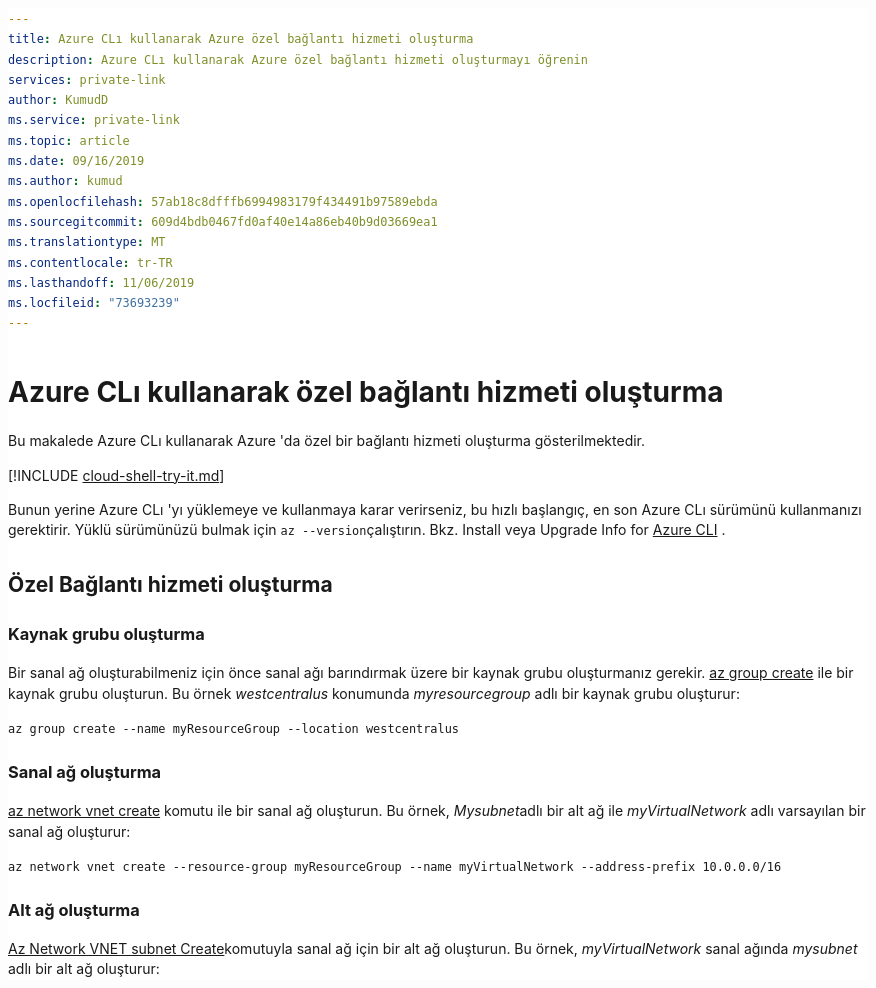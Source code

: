 ```yaml
---
title: Azure CLı kullanarak Azure özel bağlantı hizmeti oluşturma
description: Azure CLı kullanarak Azure özel bağlantı hizmeti oluşturmayı öğrenin
services: private-link
author: KumudD
ms.service: private-link
ms.topic: article
ms.date: 09/16/2019
ms.author: kumud
ms.openlocfilehash: 57ab18c8dfffb6994983179f434491b97589ebda
ms.sourcegitcommit: 609d4bdb0467fd0af40e14a86eb40b9d03669ea1
ms.translationtype: MT
ms.contentlocale: tr-TR
ms.lasthandoff: 11/06/2019
ms.locfileid: "73693239"
---
```

# <a name="create-a-private-link-service-using-azure-cli"></a>Azure CLı kullanarak özel bağlantı hizmeti oluşturma
Bu makalede Azure CLı kullanarak Azure 'da özel bir bağlantı hizmeti oluşturma gösterilmektedir.

[!INCLUDE [cloud-shell-try-it.md](../../includes/cloud-shell-try-it.md)]

Bunun yerine Azure CLı 'yı yüklemeye ve kullanmaya karar verirseniz, bu hızlı başlangıç, en son Azure CLı sürümünü kullanmanızı gerektirir. Yüklü sürümünüzü bulmak için `az --version`çalıştırın. Bkz. Install veya Upgrade Info for [Azure CLI](/cli/azure/install-azure-cli) .
## <a name="create-a-private-link-service"></a>Özel Bağlantı hizmeti oluşturma
### <a name="create-a-resource-group"></a>Kaynak grubu oluşturma

Bir sanal ağ oluşturabilmeniz için önce sanal ağı barındırmak üzere bir kaynak grubu oluşturmanız gerekir. [az group create](/cli/azure/group) ile bir kaynak grubu oluşturun. Bu örnek *westcentralus* konumunda *myresourcegroup* adlı bir kaynak grubu oluşturur:

```azurecli-interactive
az group create --name myResourceGroup --location westcentralus
```
### <a name="create-a-virtual-network"></a>Sanal ağ oluşturma
[az network vnet create](/cli/azure/network/vnet#az-network-vnet-create) komutu ile bir sanal ağ oluşturun. Bu örnek, *Mysubnet*adlı bir alt ağ ile *myVirtualNetwork* adlı varsayılan bir sanal ağ oluşturur:

```azurecli-interactive
az network vnet create --resource-group myResourceGroup --name myVirtualNetwork --address-prefix 10.0.0.0/16  
```
### <a name="create-a-subnet"></a>Alt ağ oluşturma
[Az Network VNET subnet Create](/cli/azure/network/vnet/subnet#az-network-vnet-subnet-create)komutuyla sanal ağ için bir alt ağ oluşturun. Bu örnek, *myVirtualNetwork* sanal ağında *mysubnet* adlı bir alt ağ oluşturur:
